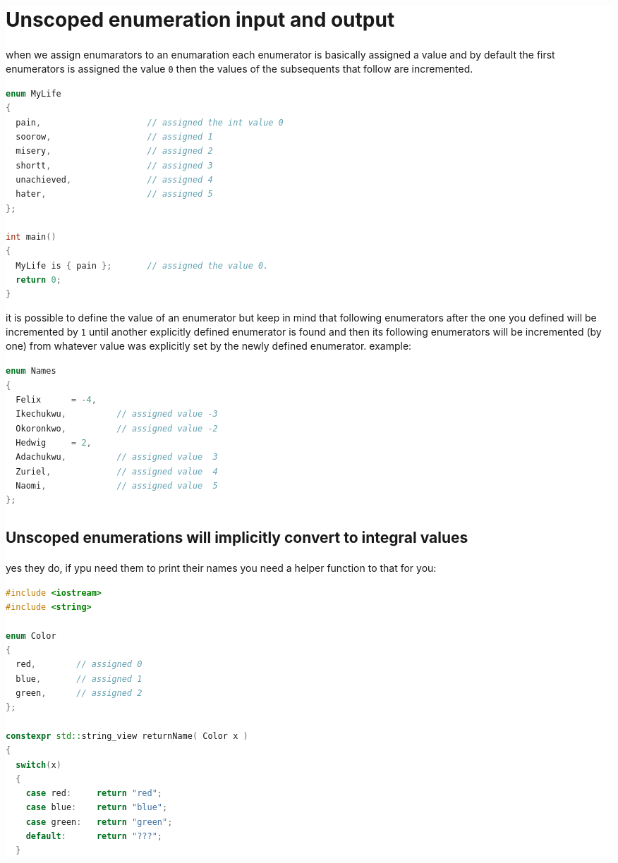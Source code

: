 
Unscoped enumeration input and output
=====================================

when we assign enumarators to an enumaration each enumerator is basically assigned a value and by default the first enumerators is assigned the value `0` then the values of the
subsequents that follow are incremented.
```cpp
enum MyLife
{
  pain,                     // assigned the int value 0
  soorow,                   // assigned 1
  misery,                   // assigned 2
  shortt,                   // assigned 3
  unachieved,               // assigned 4
  hater,                    // assigned 5
};

int main()
{
  MyLife is { pain };       // assigned the value 0.
  return 0;
}
```

it is possible to define the value of an enumerator but keep in mind that following enumerators after the one you defined will be incremented by `1` until another explicitly defined
enumerator is found and then its following enumerators will be incremented (by one) from whatever value was explicitly set by the newly defined enumerator.
example:
```cpp
enum Names
{
  Felix      = -4,
  Ikechukwu,          // assigned value -3
  Okoronkwo,          // assigned value -2
  Hedwig     = 2,
  Adachukwu,          // assigned value  3
  Zuriel,             // assigned value  4
  Naomi,              // assigned value  5
};
```

Unscoped enumerations will implicitly convert to integral values
----------------------------------------------------------------
yes they do, if ypu need them to print their names you need a helper function to that for you:
```cpp
#include <iostream>
#include <string>

enum Color
{
  red,        // assigned 0
  blue,       // assigned 1
  green,      // assigned 2
};

constexpr std::string_view returnName( Color x )
{
  switch(x)
  {
    case red:     return "red";
    case blue:    return "blue";
    case green:   return "green";
    default:      return "???";
  }
```